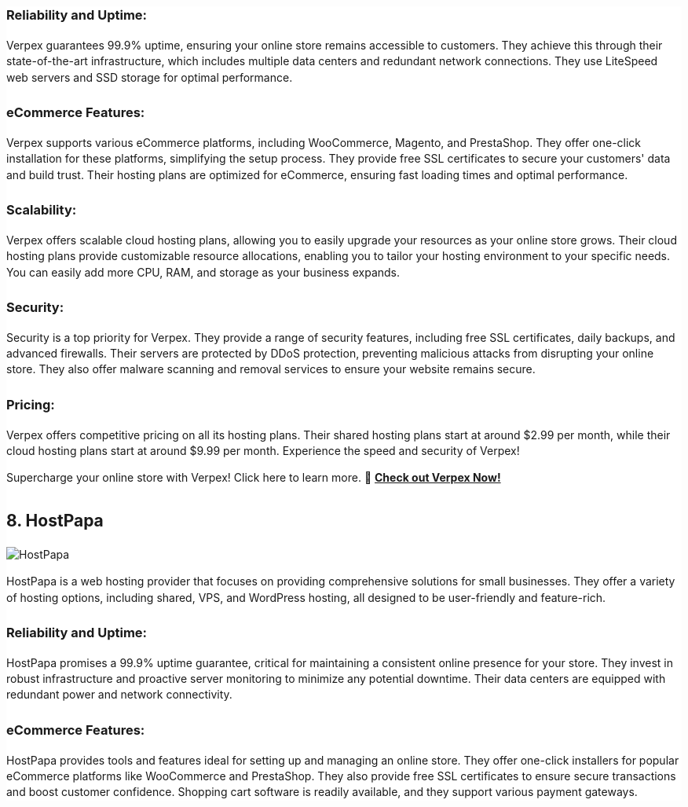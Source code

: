 ### Reliability and Uptime:
Verpex guarantees 99.9% uptime, ensuring your online store remains accessible to customers. They achieve this through their state-of-the-art infrastructure, which includes multiple data centers and redundant network connections. They use LiteSpeed web servers and SSD storage for optimal performance.

### eCommerce Features:
Verpex supports various eCommerce platforms, including WooCommerce, Magento, and PrestaShop. They offer one-click installation for these platforms, simplifying the setup process. They provide free SSL certificates to secure your customers' data and build trust. Their hosting plans are optimized for eCommerce, ensuring fast loading times and optimal performance.

### Scalability:
Verpex offers scalable cloud hosting plans, allowing you to easily upgrade your resources as your online store grows. Their cloud hosting plans provide customizable resource allocations, enabling you to tailor your hosting environment to your specific needs. You can easily add more CPU, RAM, and storage as your business expands.

### Security:
Security is a top priority for Verpex. They provide a range of security features, including free SSL certificates, daily backups, and advanced firewalls. Their servers are protected by DDoS protection, preventing malicious attacks from disrupting your online store. They also offer malware scanning and removal services to ensure your website remains secure.

### Pricing:
Verpex offers competitive pricing on all its hosting plans. Their shared hosting plans start at around \$2.99 per month, while their cloud hosting plans start at around \$9.99 per month. Experience the speed and security of Verpex!

Supercharge your online store with Verpex! Click here to learn more. 🚀 [**Check out Verpex Now!**](https://snipitx.com/verpex-jy)

## 8. HostPapa

![HostPapa](https://i.imgur.com/ouDTkvl.jpeg "HostPapa Hosting")

HostPapa is a web hosting provider that focuses on providing comprehensive solutions for small businesses. They offer a variety of hosting options, including shared, VPS, and WordPress hosting, all designed to be user-friendly and feature-rich.

### Reliability and Uptime:
HostPapa promises a 99.9% uptime guarantee, critical for maintaining a consistent online presence for your store. They invest in robust infrastructure and proactive server monitoring to minimize any potential downtime. Their data centers are equipped with redundant power and network connectivity.

### eCommerce Features:
HostPapa provides tools and features ideal for setting up and managing an online store. They offer one-click installers for popular eCommerce platforms like WooCommerce and PrestaShop. They also provide free SSL certificates to ensure secure transactions and boost customer confidence. Shopping cart software is readily available, and they support various payment gateways.
